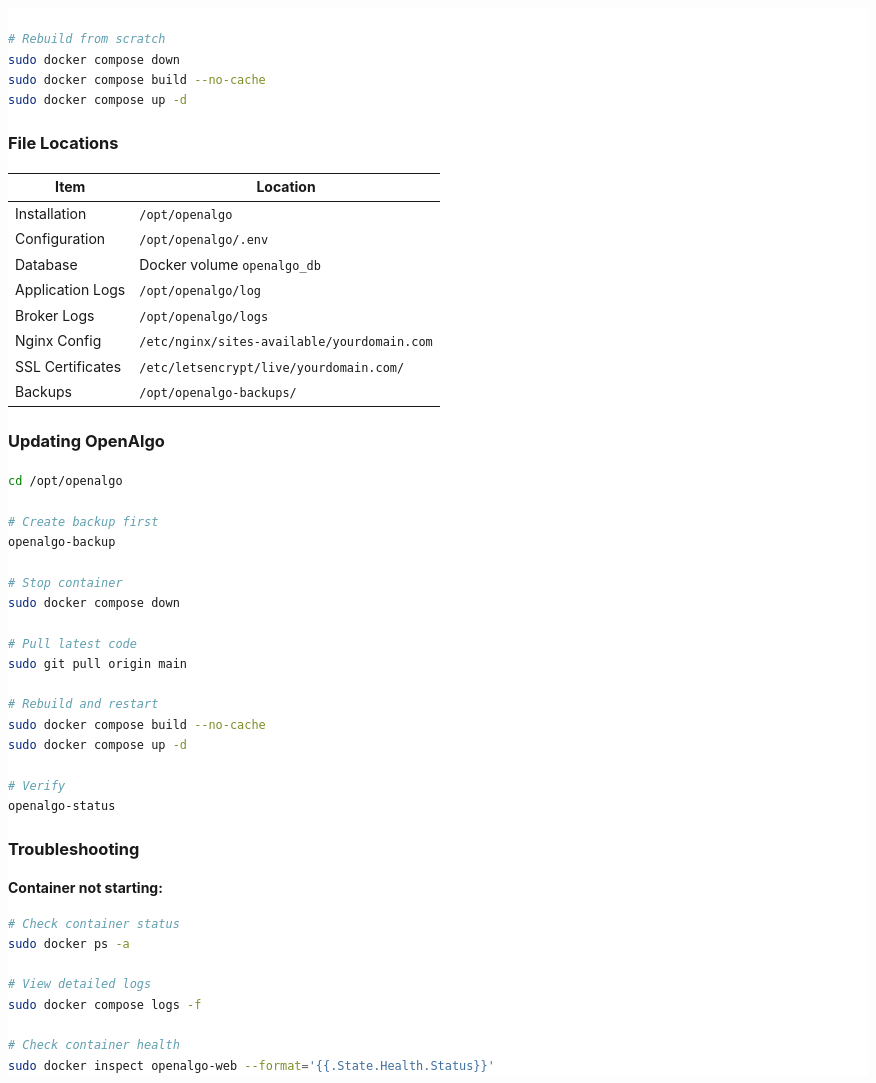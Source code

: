 ```bash

# Rebuild from scratch
sudo docker compose down
sudo docker compose build --no-cache
sudo docker compose up -d
```

### File Locations

| Item | Location |
|------|----------|
| Installation | `/opt/openalgo` |
| Configuration | `/opt/openalgo/.env` |
| Database | Docker volume `openalgo_db` |
| Application Logs | `/opt/openalgo/log` |
| Broker Logs | `/opt/openalgo/logs` |
| Nginx Config | `/etc/nginx/sites-available/yourdomain.com` |
| SSL Certificates | `/etc/letsencrypt/live/yourdomain.com/` |
| Backups | `/opt/openalgo-backups/` |

### Updating OpenAlgo

```bash
cd /opt/openalgo

# Create backup first
openalgo-backup

# Stop container
sudo docker compose down

# Pull latest code
sudo git pull origin main

# Rebuild and restart
sudo docker compose build --no-cache
sudo docker compose up -d

# Verify
openalgo-status
```

### Troubleshooting

**Container not starting:**
```bash
# Check container status
sudo docker ps -a

# View detailed logs
sudo docker compose logs -f

# Check container health
sudo docker inspect openalgo-web --format='{{.State.Health.Status}}'
```
